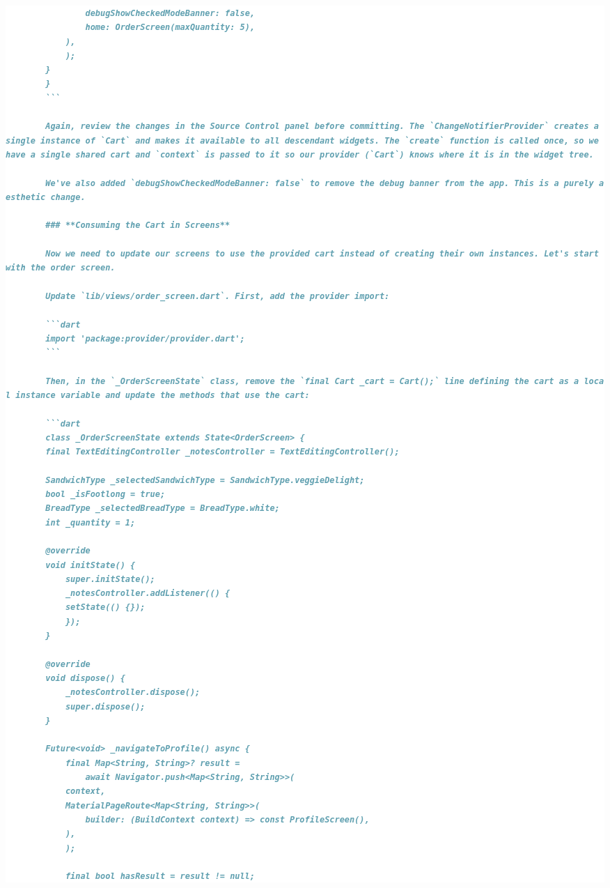```md
                debugShowCheckedModeBanner: false,
                home: OrderScreen(maxQuantity: 5),
            ),
            );
        }
        }
        ```

        Again, review the changes in the Source Control panel before committing. The `ChangeNotifierProvider` creates a single instance of `Cart` and makes it available to all descendant widgets. The `create` function is called once, so we have a single shared cart and `context` is passed to it so our provider (`Cart`) knows where it is in the widget tree.

        We've also added `debugShowCheckedModeBanner: false` to remove the debug banner from the app. This is a purely aesthetic change.

        ### **Consuming the Cart in Screens**

        Now we need to update our screens to use the provided cart instead of creating their own instances. Let's start with the order screen.

        Update `lib/views/order_screen.dart`. First, add the provider import:

        ```dart
        import 'package:provider/provider.dart';
        ```

        Then, in the `_OrderScreenState` class, remove the `final Cart _cart = Cart();` line defining the cart as a local instance variable and update the methods that use the cart:

        ```dart
        class _OrderScreenState extends State<OrderScreen> {
        final TextEditingController _notesController = TextEditingController();

        SandwichType _selectedSandwichType = SandwichType.veggieDelight;
        bool _isFootlong = true;
        BreadType _selectedBreadType = BreadType.white;
        int _quantity = 1;

        @override
        void initState() {
            super.initState();
            _notesController.addListener(() {
            setState(() {});
            });
        }

        @override
        void dispose() {
            _notesController.dispose();
            super.dispose();
        }

        Future<void> _navigateToProfile() async {
            final Map<String, String>? result =
                await Navigator.push<Map<String, String>>(
            context,
            MaterialPageRoute<Map<String, String>>(
                builder: (BuildContext context) => const ProfileScreen(),
            ),
            );

            final bool hasResult = result != null;
```